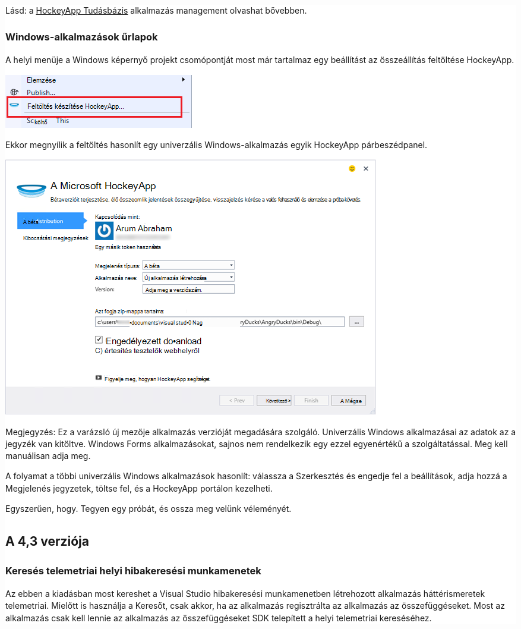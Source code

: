 Lásd: a [HockeyApp Tudásbázis](http://support.hockeyapp.net/kb/app-management-2) alkalmazás management olvashat bővebben.

### <a name="windows-forms-apps"></a>Windows-alkalmazások űrlapok
A helyi menüje a Windows képernyő projekt csomópontját most már tartalmaz egy beállítást az összeállítás feltöltése HockeyApp.

![Windows-űrlapok alkalmazások projekt helyi menüje](./media/app-insights-release-notes-vsix/WinFormContextMenu.png)

Ekkor megnyílik a feltöltés hasonlít egy univerzális Windows-alkalmazás egyik HockeyApp párbeszédpanel.

![Töltse fel a Windows-űrlapok alkalmazások párbeszédpanel](./media/app-insights-release-notes-vsix/WinFormsUploadDialog.png)

Megjegyzés: Ez a varázsló új mezője alkalmazás verzióját megadására szolgáló. Univerzális Windows alkalmazásai az adatok az a jegyzék van kitöltve. Windows Forms alkalmazásokat, sajnos nem rendelkezik egy ezzel egyenértékű a szolgáltatással. Meg kell manuálisan adja meg.

A folyamat a többi univerzális Windows alkalmazások hasonlít: válassza a Szerkesztés és engedje fel a beállítások, adja hozzá a Megjelenés jegyzetek, töltse fel, és a HockeyApp portálon kezelheti.

Egyszerűen, hogy. Tegyen egy próbát, és ossza meg velünk véleményét.
## <a name="version-43"></a>A 4,3 verziója
### <a name="search-telemetry-from-local-debug-sessions"></a>Keresés telemetriai helyi hibakeresési munkamenetek
Az ebben a kiadásban most kereshet a Visual Studio hibakeresési munkamenetben létrehozott alkalmazás háttérismeretek telemetriai. Mielőtt is használja a Keresőt, csak akkor, ha az alkalmazás regisztrálta az alkalmazás az összefüggéseket. Most az alkalmazás csak kell lennie az alkalmazás az összefüggéseket SDK telepített a helyi telemetriai kereséséhez.
